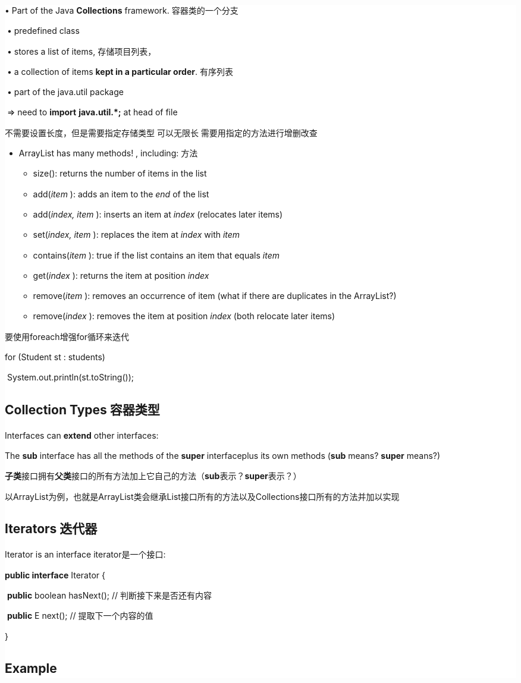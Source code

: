 • Part of the Java **Collections** framework. 容器类的一个分支

​	• predefined class 

​	• stores a list of items,  存储项目列表，

​		• a collection of items **kept in a particular order**. 有序列表

​	• part of the java.util package

​		⇒ need to **import** **java.util.\*;** at head of file

不需要设置长度，但是需要指定存储类型 可以无限长 需要用指定的方法进行增删改查

- ArrayList has many methods! , including: 方法

  - size(): returns the number of items in the list

  - add(*item* ): adds an item to the *end* of the list

  - add(*index, item* ): inserts an item at *index* (relocates later items)

  - set(*index, item* ): replaces the item at *index* with *item*

  - contains(*item* ): true if the list contains an item that equals *item* 

  - get(*index* ): returns the item at position *index*

  - remove(*item* ): removes an occurrence of item (what if there are duplicates in the ArrayList?)

  - remove(*index* ): removes the item at position *index* (both relocate later items)

要使用foreach增强for循环来迭代

for (Student st : students)

​	System.out.println(st.toString());

## Collection Types 容器类型

Interfaces can **extend** other interfaces:

The **sub** interface has all the methods of the **super** interfaceplus its own methods (**sub** means? **super** means?)

**子类**接口拥有**父类**接口的所有方法加上它自己的方法（**sub**表示？**super**表示？）

以ArrayList为例，也就是ArrayList类会继承List接口所有的方法以及Collections接口所有的方法并加以实现

## Iterators 迭代器

Iterator is an interface iterator是一个接口:

**public interface** Iterator <E> {

​	**public** boolean hasNext(); // 判断接下来是否还有内容

​	**public** E next(); // 提取下一个内容的值

}

## Example
